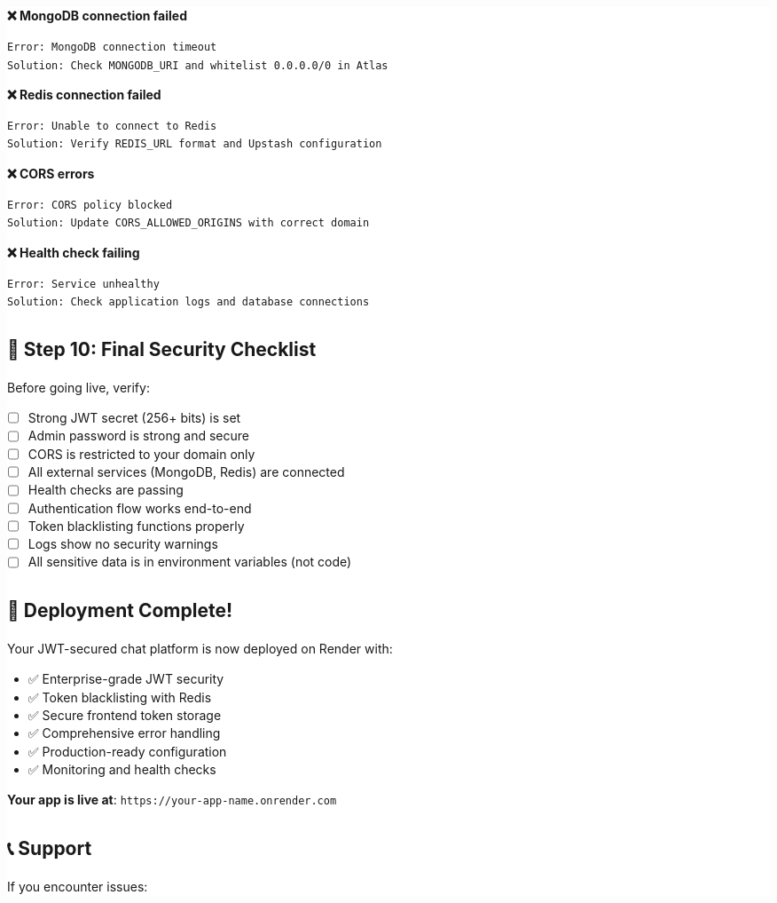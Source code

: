 **❌ MongoDB connection failed**
```
Error: MongoDB connection timeout
Solution: Check MONGODB_URI and whitelist 0.0.0.0/0 in Atlas
```

**❌ Redis connection failed**
```
Error: Unable to connect to Redis
Solution: Verify REDIS_URL format and Upstash configuration
```

**❌ CORS errors**
```
Error: CORS policy blocked
Solution: Update CORS_ALLOWED_ORIGINS with correct domain
```

**❌ Health check failing**
```
Error: Service unhealthy
Solution: Check application logs and database connections
```

## 📝 Step 10: Final Security Checklist

Before going live, verify:

- [ ] Strong JWT secret (256+ bits) is set
- [ ] Admin password is strong and secure
- [ ] CORS is restricted to your domain only
- [ ] All external services (MongoDB, Redis) are connected
- [ ] Health checks are passing
- [ ] Authentication flow works end-to-end
- [ ] Token blacklisting functions properly
- [ ] Logs show no security warnings
- [ ] All sensitive data is in environment variables (not code)

## 🎉 Deployment Complete!

Your JWT-secured chat platform is now deployed on Render with:

- ✅ Enterprise-grade JWT security
- ✅ Token blacklisting with Redis
- ✅ Secure frontend token storage
- ✅ Comprehensive error handling
- ✅ Production-ready configuration
- ✅ Monitoring and health checks

**Your app is live at**: `https://your-app-name.onrender.com`

## 📞 Support

If you encounter issues:

